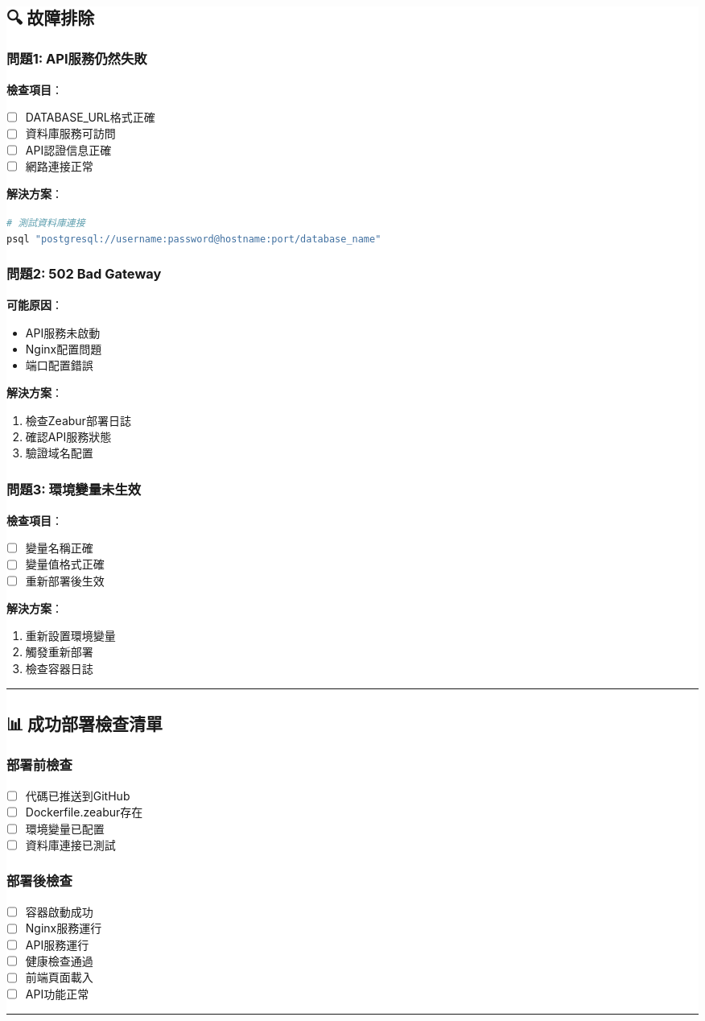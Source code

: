 
## 🔍 **故障排除**

### **問題1: API服務仍然失敗**
**檢查項目**：
- [ ] DATABASE_URL格式正確
- [ ] 資料庫服務可訪問
- [ ] API認證信息正確
- [ ] 網路連接正常

**解決方案**：
```bash
# 測試資料庫連接
psql "postgresql://username:password@hostname:port/database_name"
```

### **問題2: 502 Bad Gateway**
**可能原因**：
- API服務未啟動
- Nginx配置問題
- 端口配置錯誤

**解決方案**：
1. 檢查Zeabur部署日誌
2. 確認API服務狀態
3. 驗證域名配置

### **問題3: 環境變量未生效**
**檢查項目**：
- [ ] 變量名稱正確
- [ ] 變量值格式正確
- [ ] 重新部署後生效

**解決方案**：
1. 重新設置環境變量
2. 觸發重新部署
3. 檢查容器日誌

---

## 📊 **成功部署檢查清單**

### **部署前檢查**
- [ ] 代碼已推送到GitHub
- [ ] Dockerfile.zeabur存在
- [ ] 環境變量已配置
- [ ] 資料庫連接已測試

### **部署後檢查**
- [ ] 容器啟動成功
- [ ] Nginx服務運行
- [ ] API服務運行
- [ ] 健康檢查通過
- [ ] 前端頁面載入
- [ ] API功能正常

---
